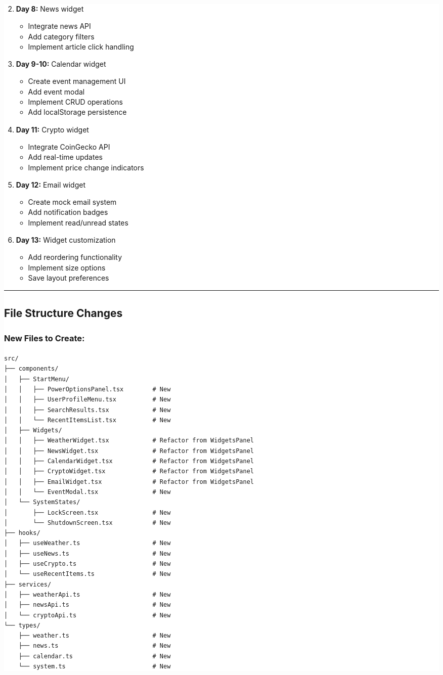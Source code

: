 2. **Day 8:** News widget
   - Integrate news API
   - Add category filters
   - Implement article click handling

3. **Day 9-10:** Calendar widget
   - Create event management UI
   - Add event modal
   - Implement CRUD operations
   - Add localStorage persistence

4. **Day 11:** Crypto widget
   - Integrate CoinGecko API
   - Add real-time updates
   - Implement price change indicators

5. **Day 12:** Email widget
   - Create mock email system
   - Add notification badges
   - Implement read/unread states

6. **Day 13:** Widget customization
   - Add reordering functionality
   - Implement size options
   - Save layout preferences

---

## File Structure Changes

### New Files to Create:
```
src/
├── components/
│   ├── StartMenu/
│   │   ├── PowerOptionsPanel.tsx        # New
│   │   ├── UserProfileMenu.tsx          # New
│   │   ├── SearchResults.tsx            # New
│   │   └── RecentItemsList.tsx          # New
│   ├── Widgets/
│   │   ├── WeatherWidget.tsx            # Refactor from WidgetsPanel
│   │   ├── NewsWidget.tsx               # Refactor from WidgetsPanel
│   │   ├── CalendarWidget.tsx           # Refactor from WidgetsPanel
│   │   ├── CryptoWidget.tsx             # Refactor from WidgetsPanel
│   │   ├── EmailWidget.tsx              # Refactor from WidgetsPanel
│   │   └── EventModal.tsx               # New
│   └── SystemStates/
│       ├── LockScreen.tsx               # New
│       └── ShutdownScreen.tsx           # New
├── hooks/
│   ├── useWeather.ts                    # New
│   ├── useNews.ts                       # New
│   ├── useCrypto.ts                     # New
│   └── useRecentItems.ts                # New
├── services/
│   ├── weatherApi.ts                    # New
│   ├── newsApi.ts                       # New
│   └── cryptoApi.ts                     # New
└── types/
    ├── weather.ts                       # New
    ├── news.ts                          # New
    ├── calendar.ts                      # New
    └── system.ts                        # New
```

